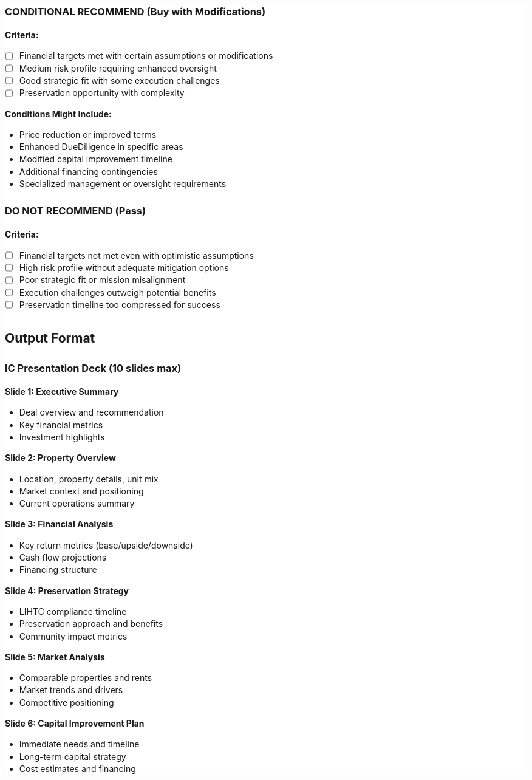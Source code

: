 ### CONDITIONAL RECOMMEND (Buy with Modifications)
**Criteria:**
- [ ] Financial targets met with certain assumptions or modifications
- [ ] Medium risk profile requiring enhanced oversight
- [ ] Good strategic fit with some execution challenges
- [ ] Preservation opportunity with complexity

**Conditions Might Include:**
- Price reduction or improved terms
- Enhanced DueDiligence in specific areas
- Modified capital improvement timeline
- Additional financing contingencies
- Specialized management or oversight requirements

### DO NOT RECOMMEND (Pass)
**Criteria:**
- [ ] Financial targets not met even with optimistic assumptions
- [ ] High risk profile without adequate mitigation options
- [ ] Poor strategic fit or mission misalignment
- [ ] Execution challenges outweigh potential benefits
- [ ] Preservation timeline too compressed for success

## Output Format

### IC Presentation Deck (10 slides max)

**Slide 1: Executive Summary**
- Deal overview and recommendation
- Key financial metrics
- Investment highlights

**Slide 2: Property Overview**
- Location, property details, unit mix
- Market context and positioning
- Current operations summary

**Slide 3: Financial Analysis**
- Key return metrics (base/upside/downside)
- Cash flow projections
- Financing structure

**Slide 4: Preservation Strategy**
- LIHTC compliance timeline
- Preservation approach and benefits
- Community impact metrics

**Slide 5: Market Analysis**
- Comparable properties and rents
- Market trends and drivers
- Competitive positioning

**Slide 6: Capital Improvement Plan**
- Immediate needs and timeline
- Long-term capital strategy
- Cost estimates and financing

